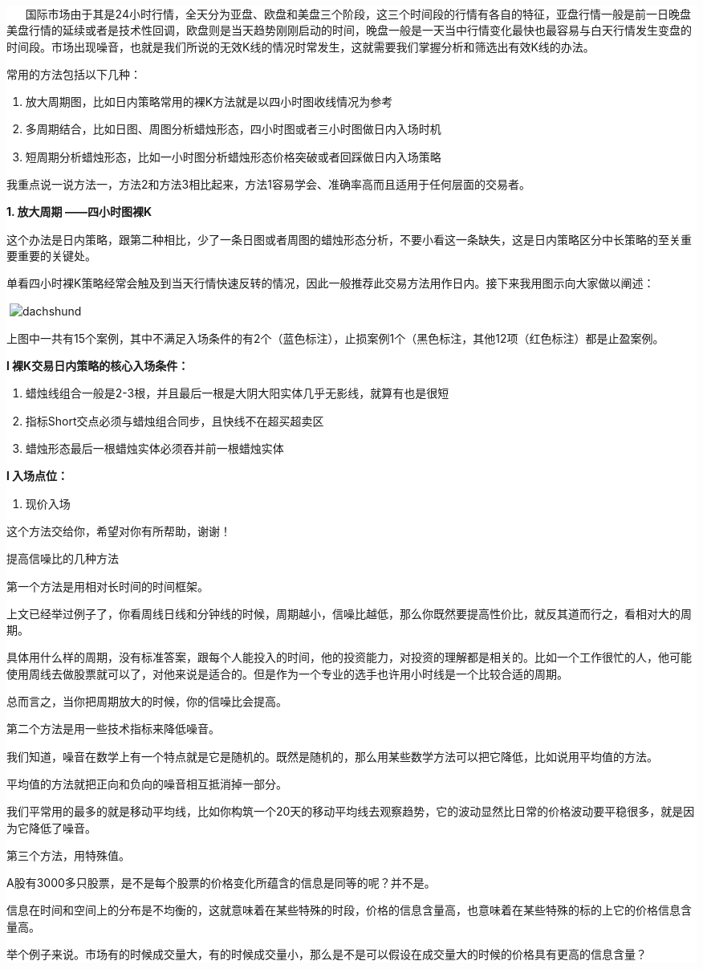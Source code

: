       国际市场由于其是24小时行情，全天分为亚盘、欧盘和美盘三个阶段，这三个时间段的行情有各自的特征，亚盘行情一般是前一日晚盘美盘行情的延续或者是技术性回调，欧盘则是当天趋势刚刚启动的时间，晚盘一般是一天当中行情变化最快也最容易与白天行情发生变盘的时间段。市场出现噪音，也就是我们所说的无效K线的情况时常发生，这就需要我们掌握分析和筛选出有效K线的办法。

常用的方法包括以下几种：

1. 放大周期图，比如日内策略常用的裸K方法就是以四小时图收线情况为参考

2. 多周期结合，比如日图、周图分析蜡烛形态，四小时图或者三小时图做日内入场时机

3. 短周期分析蜡烛形态，比如一小时图分析蜡烛形态价格突破或者回踩做日内入场策略

我重点说一说方法一，方法2和方法3相比起来，方法1容易学会、准确率高而且适用于任何层面的交易者。

**1. 放大周期 ——四小时图裸K**

这个办法是日内策略，跟第二种相比，少了一条日图或者周图的蜡烛形态分析，不要小看这一条缺失，这是日内策略区分中长策略的至关重要重要的关键处。

单看四小时裸K策略经常会触及到当天行情快速反转的情况，因此一般推荐此交易方法用作日内。接下来我用图示向大家做以阐述：

 ![dachshund](https://cdn.fendou.la/funstoutiao/2020/12/145808218.png "四小时图 裸K.png")

上图中一共有15个案例，其中不满足入场条件的有2个（蓝色标注），止损案例1个（黑色标注，其他12项（红色标注）都是止盈案例。

**l 裸K交易日内策略的核心入场条件：**

1. 蜡烛线组合一般是2-3根，并且最后一根是大阴大阳实体几乎无影线，就算有也是很短

2. 指标Short交点必须与蜡烛组合同步，且快线不在超买超卖区

3. 蜡烛形态最后一根蜡烛实体必须吞并前一根蜡烛实体

**l 入场点位：**

1. 现价入场

这个方法交给你，希望对你有所帮助，谢谢！

提高信噪比的几种方法

第一个方法是用相对长时间的时间框架。

上文已经举过例子了，你看周线日线和分钟线的时候，周期越小，信噪比越低，那么你既然要提高性价比，就反其道而行之，看相对大的周期。

具体用什么样的周期，没有标准答案，跟每个人能投入的时间，他的投资能力，对投资的理解都是相关的。比如一个工作很忙的人，他可能使用周线去做股票就可以了，对他来说是适合的。但是作为一个专业的选手也许用小时线是一个比较合适的周期。

总而言之，当你把周期放大的时候，你的信噪比会提高。

第二个方法是用一些技术指标来降低噪音。

我们知道，噪音在数学上有一个特点就是它是随机的。既然是随机的，那么用某些数学方法可以把它降低，比如说用平均值的方法。

平均值的方法就把正向和负向的噪音相互抵消掉一部分。

我们平常用的最多的就是移动平均线，比如你构筑一个20天的移动平均线去观察趋势，它的波动显然比日常的价格波动要平稳很多，就是因为它降低了噪音。

第三个方法，用特殊值。

A股有3000多只股票，是不是每个股票的价格变化所蕴含的信息是同等的呢？并不是。

信息在时间和空间上的分布是不均衡的，这就意味着在某些特殊的时段，价格的信息含量高，也意味着在某些特殊的标的上它的价格信息含量高。

举个例子来说。市场有的时候成交量大，有的时候成交量小，那么是不是可以假设在成交量大的时候的价格具有更高的信息含量？

